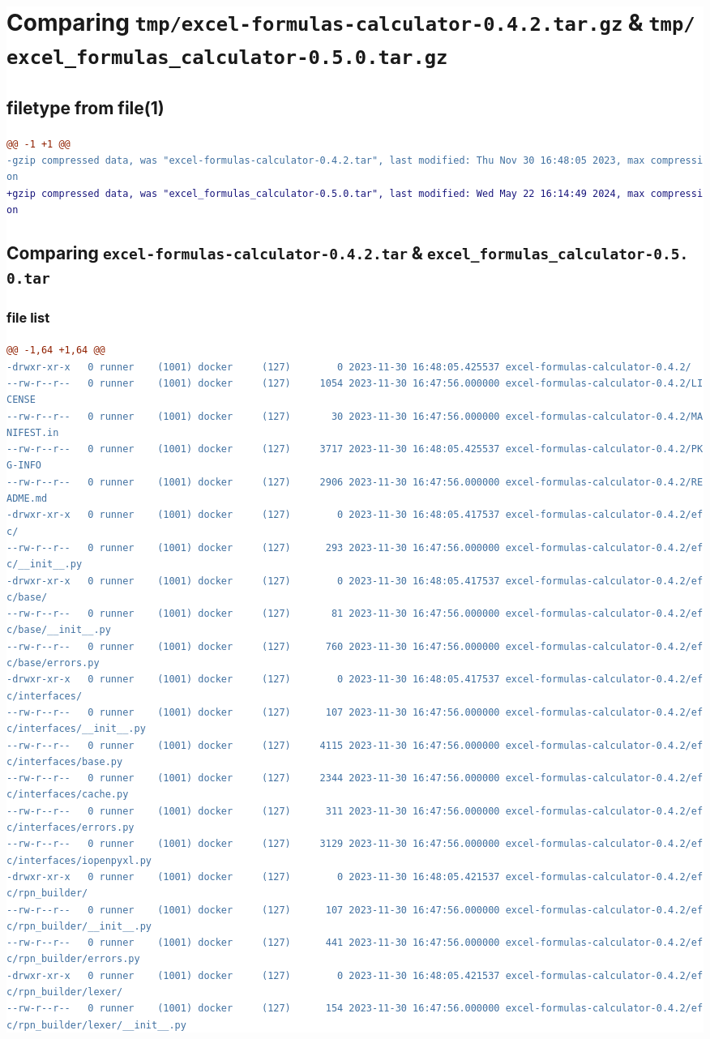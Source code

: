 # Comparing `tmp/excel-formulas-calculator-0.4.2.tar.gz` & `tmp/excel_formulas_calculator-0.5.0.tar.gz`

## filetype from file(1)

```diff
@@ -1 +1 @@
-gzip compressed data, was "excel-formulas-calculator-0.4.2.tar", last modified: Thu Nov 30 16:48:05 2023, max compression
+gzip compressed data, was "excel_formulas_calculator-0.5.0.tar", last modified: Wed May 22 16:14:49 2024, max compression
```

## Comparing `excel-formulas-calculator-0.4.2.tar` & `excel_formulas_calculator-0.5.0.tar`

### file list

```diff
@@ -1,64 +1,64 @@
-drwxr-xr-x   0 runner    (1001) docker     (127)        0 2023-11-30 16:48:05.425537 excel-formulas-calculator-0.4.2/
--rw-r--r--   0 runner    (1001) docker     (127)     1054 2023-11-30 16:47:56.000000 excel-formulas-calculator-0.4.2/LICENSE
--rw-r--r--   0 runner    (1001) docker     (127)       30 2023-11-30 16:47:56.000000 excel-formulas-calculator-0.4.2/MANIFEST.in
--rw-r--r--   0 runner    (1001) docker     (127)     3717 2023-11-30 16:48:05.425537 excel-formulas-calculator-0.4.2/PKG-INFO
--rw-r--r--   0 runner    (1001) docker     (127)     2906 2023-11-30 16:47:56.000000 excel-formulas-calculator-0.4.2/README.md
-drwxr-xr-x   0 runner    (1001) docker     (127)        0 2023-11-30 16:48:05.417537 excel-formulas-calculator-0.4.2/efc/
--rw-r--r--   0 runner    (1001) docker     (127)      293 2023-11-30 16:47:56.000000 excel-formulas-calculator-0.4.2/efc/__init__.py
-drwxr-xr-x   0 runner    (1001) docker     (127)        0 2023-11-30 16:48:05.417537 excel-formulas-calculator-0.4.2/efc/base/
--rw-r--r--   0 runner    (1001) docker     (127)       81 2023-11-30 16:47:56.000000 excel-formulas-calculator-0.4.2/efc/base/__init__.py
--rw-r--r--   0 runner    (1001) docker     (127)      760 2023-11-30 16:47:56.000000 excel-formulas-calculator-0.4.2/efc/base/errors.py
-drwxr-xr-x   0 runner    (1001) docker     (127)        0 2023-11-30 16:48:05.417537 excel-formulas-calculator-0.4.2/efc/interfaces/
--rw-r--r--   0 runner    (1001) docker     (127)      107 2023-11-30 16:47:56.000000 excel-formulas-calculator-0.4.2/efc/interfaces/__init__.py
--rw-r--r--   0 runner    (1001) docker     (127)     4115 2023-11-30 16:47:56.000000 excel-formulas-calculator-0.4.2/efc/interfaces/base.py
--rw-r--r--   0 runner    (1001) docker     (127)     2344 2023-11-30 16:47:56.000000 excel-formulas-calculator-0.4.2/efc/interfaces/cache.py
--rw-r--r--   0 runner    (1001) docker     (127)      311 2023-11-30 16:47:56.000000 excel-formulas-calculator-0.4.2/efc/interfaces/errors.py
--rw-r--r--   0 runner    (1001) docker     (127)     3129 2023-11-30 16:47:56.000000 excel-formulas-calculator-0.4.2/efc/interfaces/iopenpyxl.py
-drwxr-xr-x   0 runner    (1001) docker     (127)        0 2023-11-30 16:48:05.421537 excel-formulas-calculator-0.4.2/efc/rpn_builder/
--rw-r--r--   0 runner    (1001) docker     (127)      107 2023-11-30 16:47:56.000000 excel-formulas-calculator-0.4.2/efc/rpn_builder/__init__.py
--rw-r--r--   0 runner    (1001) docker     (127)      441 2023-11-30 16:47:56.000000 excel-formulas-calculator-0.4.2/efc/rpn_builder/errors.py
-drwxr-xr-x   0 runner    (1001) docker     (127)        0 2023-11-30 16:48:05.421537 excel-formulas-calculator-0.4.2/efc/rpn_builder/lexer/
--rw-r--r--   0 runner    (1001) docker     (127)      154 2023-11-30 16:47:56.000000 excel-formulas-calculator-0.4.2/efc/rpn_builder/lexer/__init__.py
```